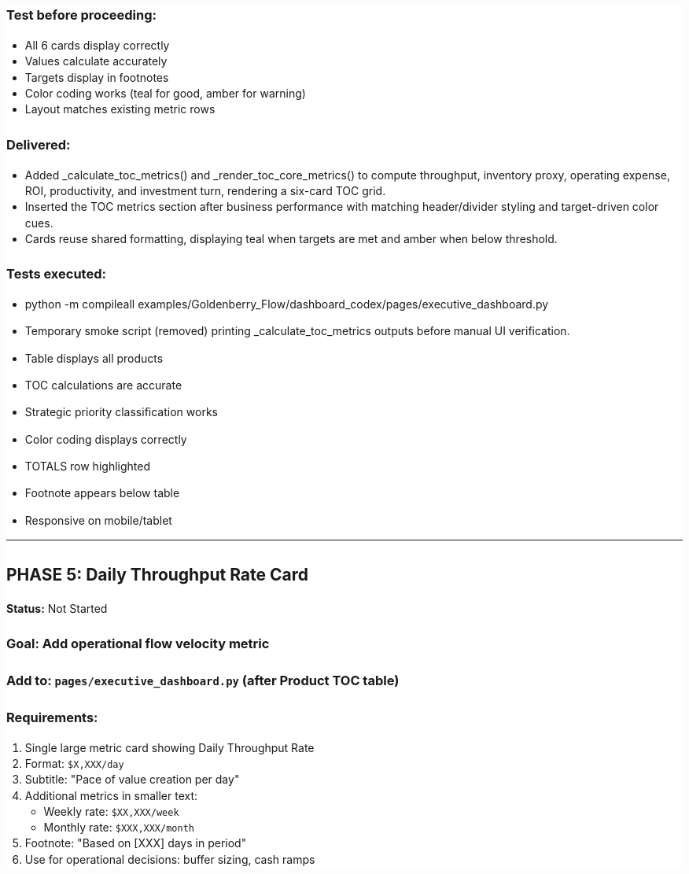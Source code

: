 ### Test before proceeding:
- All 6 cards display correctly
- Values calculate accurately
- Targets display in footnotes
- Color coding works (teal for good, amber for warning)
- Layout matches existing metric rows

### Delivered:
- Added _calculate_toc_metrics() and _render_toc_core_metrics() to compute throughput, inventory proxy, operating expense, ROI, productivity, and investment turn, rendering a six-card TOC grid.
- Inserted the TOC metrics section after business performance with matching header/divider styling and target-driven color cues.
- Cards reuse shared formatting, displaying teal when targets are met and amber when below threshold.

### Tests executed:
- python -m compileall examples/Goldenberry_Flow/dashboard_codex/pages/executive_dashboard.py
- Temporary smoke script (removed) printing _calculate_toc_metrics outputs before manual UI verification.


- Table displays all products
- TOC calculations are accurate
- Strategic priority classification works
- Color coding displays correctly
- TOTALS row highlighted
- Footnote appears below table
- Responsive on mobile/tablet

---

## PHASE 5: Daily Throughput Rate Card

**Status:** Not Started

### Goal: Add operational flow velocity metric

### Add to: `pages/executive_dashboard.py` (after Product TOC table)

### Requirements:
1. Single large metric card showing Daily Throughput Rate
2. Format: `$X,XXX/day`
3. Subtitle: "Pace of value creation per day"
4. Additional metrics in smaller text:
   - Weekly rate: `$XX,XXX/week`
   - Monthly rate: `$XXX,XXX/month`
5. Footnote: "Based on [XXX] days in period"
6. Use for operational decisions: buffer sizing, cash ramps
